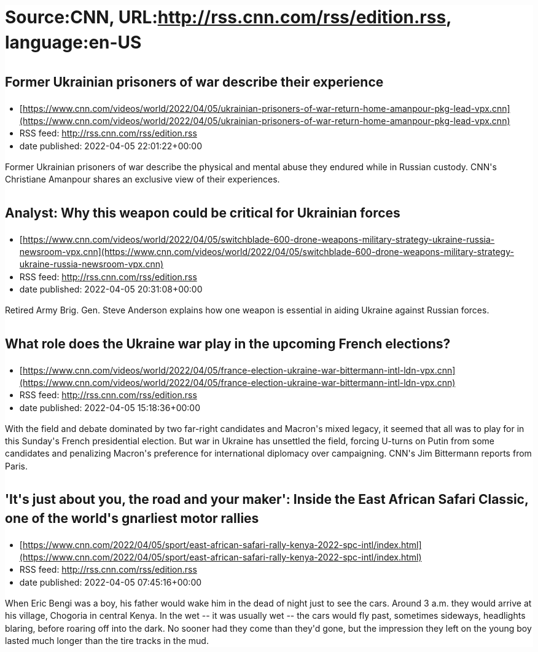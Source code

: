 # Source:CNN, URL:http://rss.cnn.com/rss/edition.rss, language:en-US

## Former Ukrainian prisoners of war describe their experience
 - [https://www.cnn.com/videos/world/2022/04/05/ukrainian-prisoners-of-war-return-home-amanpour-pkg-lead-vpx.cnn](https://www.cnn.com/videos/world/2022/04/05/ukrainian-prisoners-of-war-return-home-amanpour-pkg-lead-vpx.cnn)
 - RSS feed: http://rss.cnn.com/rss/edition.rss
 - date published: 2022-04-05 22:01:22+00:00

Former Ukrainian prisoners of war describe the physical and mental abuse they endured while in Russian custody. CNN's Christiane Amanpour shares an exclusive view of their experiences.

## Analyst: Why this weapon could be critical for Ukrainian forces
 - [https://www.cnn.com/videos/world/2022/04/05/switchblade-600-drone-weapons-military-strategy-ukraine-russia-newsroom-vpx.cnn](https://www.cnn.com/videos/world/2022/04/05/switchblade-600-drone-weapons-military-strategy-ukraine-russia-newsroom-vpx.cnn)
 - RSS feed: http://rss.cnn.com/rss/edition.rss
 - date published: 2022-04-05 20:31:08+00:00

Retired Army Brig. Gen. Steve Anderson explains how one weapon is essential in aiding Ukraine against Russian forces.

## What role does the Ukraine war play in the upcoming French elections?
 - [https://www.cnn.com/videos/world/2022/04/05/france-election-ukraine-war-bittermann-intl-ldn-vpx.cnn](https://www.cnn.com/videos/world/2022/04/05/france-election-ukraine-war-bittermann-intl-ldn-vpx.cnn)
 - RSS feed: http://rss.cnn.com/rss/edition.rss
 - date published: 2022-04-05 15:18:36+00:00

With the field and debate dominated by two far-right candidates and Macron's mixed legacy, it seemed that all was to play for in this Sunday's French presidential election. But war in Ukraine has unsettled the field, forcing U-turns on Putin from some candidates and penalizing Macron's preference for international diplomacy over campaigning. CNN's Jim Bittermann reports from Paris.

## 'It's just about you, the road and your maker': Inside the East African Safari Classic, one of the world's gnarliest motor rallies
 - [https://www.cnn.com/2022/04/05/sport/east-african-safari-rally-kenya-2022-spc-intl/index.html](https://www.cnn.com/2022/04/05/sport/east-african-safari-rally-kenya-2022-spc-intl/index.html)
 - RSS feed: http://rss.cnn.com/rss/edition.rss
 - date published: 2022-04-05 07:45:16+00:00

When Eric Bengi was a boy, his father would wake him in the dead of night just to see the cars. Around 3 a.m. they would arrive at his village, Chogoria in central Kenya. In the wet -- it was usually wet -- the cars would fly past, sometimes sideways, headlights blaring, before roaring off into the dark. No sooner had they come than they'd gone, but the impression they left on the young boy lasted much longer than the tire tracks in the mud.
